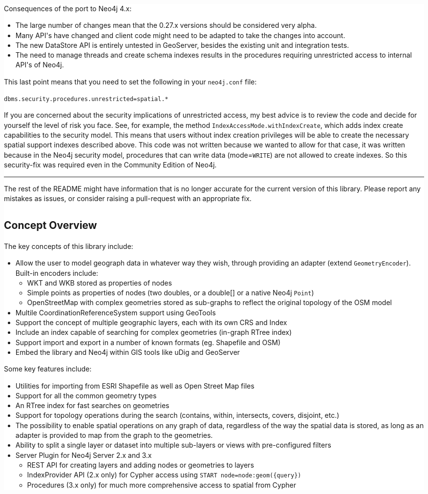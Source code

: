 Consequences of the port to Neo4j 4.x:

* The large number of changes mean that the 0.27.x versions should be considered very alpha.
* Many API's have changed and client code might need to be adapted to take the changes into account.
* The new DataStore API is entirely untested in GeoServer, besides the existing unit and integration tests.
* The need to manage threads and create schema indexes results in the procedures requiring
  unrestricted access to internal API's of Neo4j.
  
This last point means that you need to set the following in your `neo4j.conf` file:

```
dbms.security.procedures.unrestricted=spatial.*
```

If you are concerned about the security implications of unrestricted access, my best advice is to review
the code and decide for yourself the level of risk you face. See, for example, the method `IndexAccessMode.withIndexCreate`,
which adds index create capabilities to the security model.
This means that users without index creation privileges will be able to create the necessary spatial support indexes
described above.
This code was not written because we wanted to allow for that case, it was written because in the Neo4j security model,
procedures that can write data (mode=`WRITE`) are not allowed to create indexes.
So this security-fix was required even in the Community Edition of Neo4j.

---

The rest of the README might have information that is no longer accurate for the current version of this library.
Please report any mistakes as issues, or consider raising a pull-request with an appropriate fix.

## Concept Overview

The key concepts of this library include:

* Allow the user to model geograph data in whatever way they wish, through providing an adapter (extend `GeometryEncoder`).
  Built-in encoders include:
  * WKT and WKB stored as properties of nodes
  * Simple points as properties of nodes (two doubles, or a double[] or a native Neo4j `Point`)
  * OpenStreetMap with complex geometries stored as sub-graphs to reflect the original topology of the OSM model
* Multile CoordinationReferenceSystem support using GeoTools
* Support the concept of multiple geographic layers, each with its own CRS and Index
* Include an index capable of searching for complex geometries (in-graph RTree index)
* Support import and export in a number of known formats (eg. Shapefile and OSM)
* Embed the library and Neo4j within GIS tools like uDig and GeoServer

Some key features include:

* Utilities for importing from ESRI Shapefile as well as Open Street Map files
* Support for all the common geometry types
* An RTree index for fast searches on geometries
* Support for topology operations during the search (contains, within, intersects, covers, disjoint, etc.) 
* The possibility to enable spatial operations on any graph of data, regardless of the way the spatial data is stored, as long as an adapter is provided to map from the graph to the geometries.
* Ability to split a single layer or dataset into multiple sub-layers or views with pre-configured filters
* Server Plugin for Neo4j Server 2.x and 3.x
  * REST API for creating layers and adding nodes or geometries to layers
  * IndexProvider API (2.x only) for Cypher access using `START node=node:geom({query})`
  * Procedures (3.x only) for much more comprehensive access to spatial from Cypher
